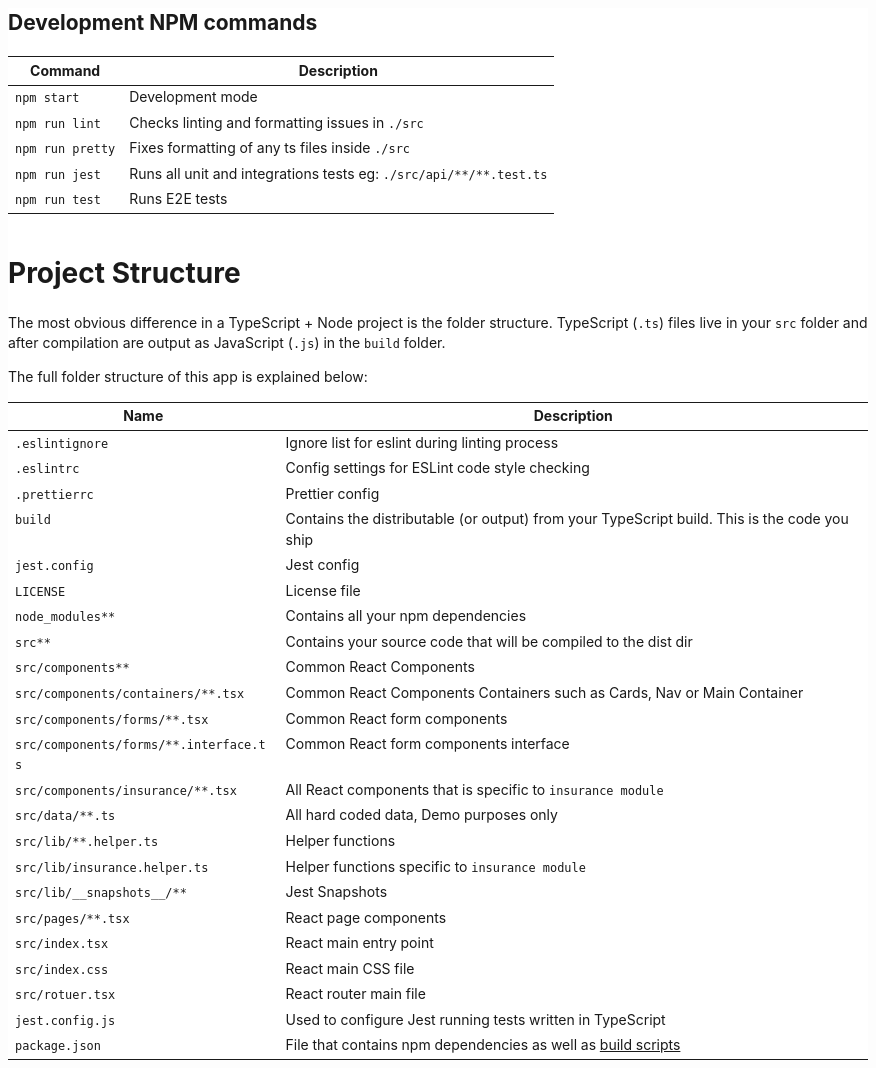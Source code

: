 ## Development NPM commands

| Command          | Description                                                        |
|------------------|--------------------------------------------------------------------|
| `npm start`      | Development mode                                                   |
| `npm run lint`   | Checks linting and formatting issues in `./src`                    |
| `npm run pretty` | Fixes formatting of any ts files inside  `./src`                   |
| `npm run jest`   | Runs all unit and integrations tests eg: `./src/api/**/**.test.ts` |
| `npm run test`   | Runs E2E tests                                                     |


# Project Structure
The most obvious difference in a TypeScript + Node project is the folder structure.
TypeScript (`.ts`) files live in your `src` folder and after compilation are output as JavaScript (`.js`) in the `build` folder.


The full folder structure of this app is explained below:

| Name                                    | Description                                                                                                |
|-----------------------------------------|------------------------------------------------------------------------------------------------------------|
| `.eslintignore`                         | Ignore list for eslint during linting process                                                              |
| `.eslintrc`                             | Config settings for ESLint code style checking                                                             |
| `.prettierrc`                           | Prettier config                                                                                            |
| `build`                                 | Contains the distributable (or output) from your TypeScript build. This is the code you ship               |
| `jest.config `                          | Jest config                                                                                                |
| `LICENSE`                               | License file                                                                                               |
| `node_modules**`                        | Contains all your npm dependencies                                                                         |
| `src**`                                 | Contains your source code that will be compiled to the dist dir                                            |
| `src/components** `                     | Common React Components                                                                                    |
| `src/components/containers/**.tsx `     | Common React Components Containers such as Cards, Nav or Main Container                                    |
| `src/components/forms/**.tsx `          | Common React form components                                                                               |
| `src/components/forms/**.interface.ts ` | Common React form components interface                                                                     |
| `src/components/insurance/**.tsx `      | All React components that is specific to `insurance module`                                                |
| `src/data/**.ts`                        | All hard coded data, Demo purposes only                                                                    |
| `src/lib/**.helper.ts`                  | Helper functions                                                                                           |
| `src/lib/insurance.helper.ts`           | Helper functions specific to `insurance module`                                                            |
| `src/lib/__snapshots__/**`              | Jest Snapshots                                                                                             |
| `src/pages/**.tsx`                      | React page components                                                                                      |
| `src/index.tsx`                         | React main entry point                                                                                     |                                                                                     |
| `src/index.css`                         | React main CSS file                                                                                        |                                                                                     |
| `src/rotuer.tsx`                        | React router main file                                                                                     |                                                                                     |
| `jest.config.js`                        | Used to configure Jest running tests written in TypeScript                                                 |
| `package.json `                         | File that contains npm dependencies as well as [build scripts](#what-if-a-library-isnt-on-definitelytyped) |
